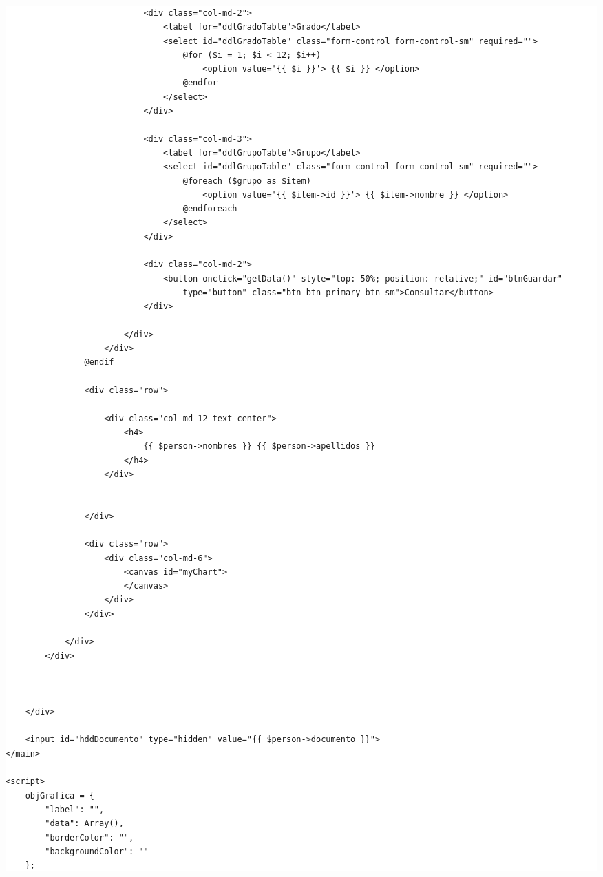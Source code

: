                                 <div class="col-md-2">
                                    <label for="ddlGradoTable">Grado</label>
                                    <select id="ddlGradoTable" class="form-control form-control-sm" required="">
                                        @for ($i = 1; $i < 12; $i++)
                                            <option value='{{ $i }}'> {{ $i }} </option>
                                        @endfor
                                    </select>
                                </div>

                                <div class="col-md-3">
                                    <label for="ddlGrupoTable">Grupo</label>
                                    <select id="ddlGrupoTable" class="form-control form-control-sm" required="">
                                        @foreach ($grupo as $item)
                                            <option value='{{ $item->id }}'> {{ $item->nombre }} </option>
                                        @endforeach
                                    </select>
                                </div>

                                <div class="col-md-2">
                                    <button onclick="getData()" style="top: 50%; position: relative;" id="btnGuardar"
                                        type="button" class="btn btn-primary btn-sm">Consultar</button>
                                </div>

                            </div>
                        </div>
                    @endif

                    <div class="row">

                        <div class="col-md-12 text-center">
                            <h4>
                                {{ $person->nombres }} {{ $person->apellidos }}
                            </h4>
                        </div>


                    </div>

                    <div class="row">
                        <div class="col-md-6">
                            <canvas id="myChart">
                            </canvas>
                        </div>
                    </div>

                </div>
            </div>



        </div>

        <input id="hddDocumento" type="hidden" value="{{ $person->documento }}">
    </main>

    <script>
        objGrafica = {
            "label": "",
            "data": Array(),
            "borderColor": "",
            "backgroundColor": ""
        };
